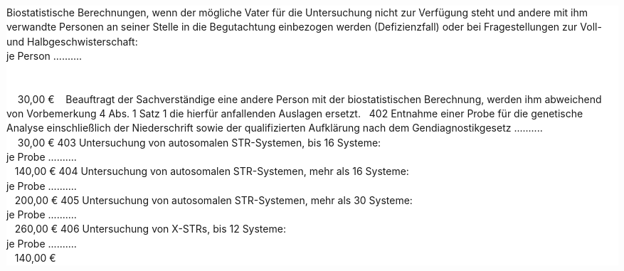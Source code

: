 <td style="text-align: center; border-right: 0.5pt solid;" data-valign="top" data-charoff="50">Biostatistische Berechnungen, wenn der mögliche Vater für die Untersuchung nicht zur Verfügung steht und andere mit ihm verwandte Personen an seiner Stelle in die Begutachtung einbezogen werden (Defizienzfall) oder bei Fragestellungen zur Voll- und Halbgeschwisterschaft:<br />
je Person ..........</td>
<td style="text-align: center;" data-valign="top" data-charoff="50"><br />
<br />
<br />
    30,00 €</td>
</tr>
<tr class="even">
<td style="text-align: left; border-right: 0.5pt solid;" data-valign="top" data-charoff="50"> </td>
<td style="text-align: center; border-right: 0.5pt solid;" data-valign="top" data-charoff="50"> Beauftragt der Sachverständige eine andere Person mit der biostatistischen Berechnung, werden ihm abweichend von Vorbemerkung 4 Abs. 1 Satz 1 die hierfür anfallenden Auslagen ersetzt.</td>
<td style="text-align: center;" data-valign="top" data-charoff="50"> </td>
</tr>
<tr class="odd">
<td style="text-align: center; border-right: 0.5pt solid;" data-valign="top" data-charoff="50">402</td>
<td style="text-align: center; border-right: 0.5pt solid;" data-valign="top" data-charoff="50">Entnahme einer Probe für die genetische Analyse einschließlich der Niederschrift sowie der qualifizierten Aufklärung nach dem Gendiagnostikgesetz ..........</td>
<td style="text-align: center;" data-valign="top" data-charoff="50"><br />
    30,00 €</td>
</tr>
<tr class="even">
<td style="text-align: center; border-right: 0.5pt solid;" data-valign="top" data-charoff="50">403</td>
<td style="text-align: center; border-right: 0.5pt solid;" data-valign="top" data-charoff="50">Untersuchung von autosomalen STR-Systemen, bis 16 Systeme:<br />
je Probe ..........</td>
<td style="text-align: center;" data-valign="top" data-charoff="50"><br />
   140,00 €</td>
</tr>
<tr class="odd">
<td style="text-align: center; border-right: 0.5pt solid;" data-valign="top" data-charoff="50">404</td>
<td style="text-align: center; border-right: 0.5pt solid;" data-valign="top" data-charoff="50">Untersuchung von autosomalen STR-Systemen, mehr als 16 Systeme:<br />
je Probe ..........</td>
<td style="text-align: center;" data-valign="top" data-charoff="50"><br />
   200,00 €</td>
</tr>
<tr class="even">
<td style="text-align: center; border-right: 0.5pt solid;" data-valign="top" data-charoff="50">405</td>
<td style="text-align: center; border-right: 0.5pt solid;" data-valign="top" data-charoff="50">Untersuchung von autosomalen STR-Systemen, mehr als 30 Systeme:<br />
je Probe ..........</td>
<td style="text-align: center;" data-valign="top" data-charoff="50"><br />
   260,00 €</td>
</tr>
<tr class="odd">
<td style="text-align: center; border-right: 0.5pt solid;" data-valign="top" data-charoff="50">406</td>
<td style="text-align: center; border-right: 0.5pt solid;" data-valign="top" data-charoff="50">Untersuchung von X-STRs, bis 12 Systeme:<br />
je Probe ..........</td>
<td style="text-align: center;" data-valign="top" data-charoff="50"><br />
   140,00 €</td>
</tr>
<tr class="even">